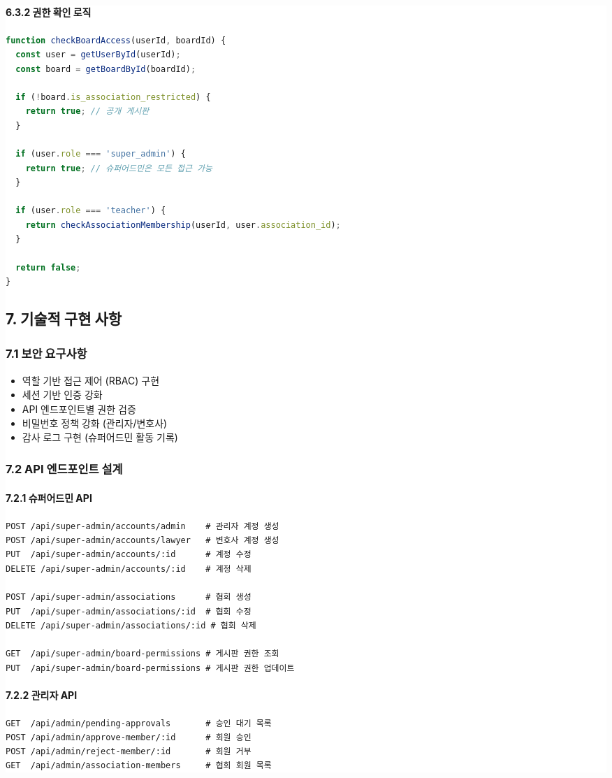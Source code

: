 #### 6.3.2 권한 확인 로직
```javascript
function checkBoardAccess(userId, boardId) {
  const user = getUserById(userId);
  const board = getBoardById(boardId);

  if (!board.is_association_restricted) {
    return true; // 공개 게시판
  }

  if (user.role === 'super_admin') {
    return true; // 슈퍼어드민은 모든 접근 가능
  }

  if (user.role === 'teacher') {
    return checkAssociationMembership(userId, user.association_id);
  }

  return false;
}
```

## 7. 기술적 구현 사항

### 7.1 보안 요구사항
- 역할 기반 접근 제어 (RBAC) 구현
- 세션 기반 인증 강화
- API 엔드포인트별 권한 검증
- 비밀번호 정책 강화 (관리자/변호사)
- 감사 로그 구현 (슈퍼어드민 활동 기록)

### 7.2 API 엔드포인트 설계

#### 7.2.1 슈퍼어드민 API
```
POST /api/super-admin/accounts/admin    # 관리자 계정 생성
POST /api/super-admin/accounts/lawyer   # 변호사 계정 생성
PUT  /api/super-admin/accounts/:id      # 계정 수정
DELETE /api/super-admin/accounts/:id    # 계정 삭제

POST /api/super-admin/associations      # 협회 생성
PUT  /api/super-admin/associations/:id  # 협회 수정
DELETE /api/super-admin/associations/:id # 협회 삭제

GET  /api/super-admin/board-permissions # 게시판 권한 조회
PUT  /api/super-admin/board-permissions # 게시판 권한 업데이트
```

#### 7.2.2 관리자 API
```
GET  /api/admin/pending-approvals       # 승인 대기 목록
POST /api/admin/approve-member/:id      # 회원 승인
POST /api/admin/reject-member/:id       # 회원 거부
GET  /api/admin/association-members     # 협회 회원 목록
```
